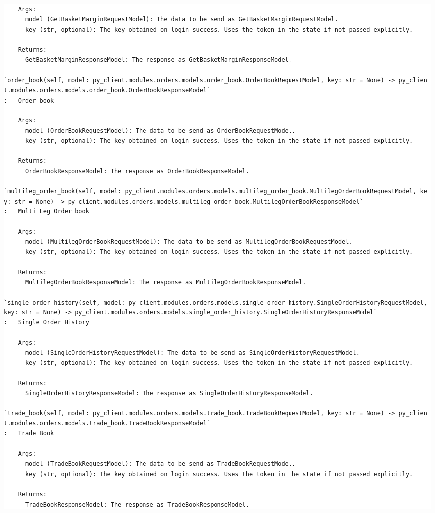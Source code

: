         Args:
          model (GetBasketMarginRequestModel): The data to be send as GetBasketMarginRequestModel.
          key (str, optional): The key obtained on login success. Uses the token in the state if not passed explicitly.
        
        Returns:
          GetBasketMarginResponseModel: The response as GetBasketMarginResponseModel.

    `order_book(self, model: py_client.modules.orders.models.order_book.OrderBookRequestModel, key: str = None) ‑> py_client.modules.orders.models.order_book.OrderBookResponseModel`
    :   Order book
        
        Args:
          model (OrderBookRequestModel): The data to be send as OrderBookRequestModel.
          key (str, optional): The key obtained on login success. Uses the token in the state if not passed explicitly.
        
        Returns:
          OrderBookResponseModel: The response as OrderBookResponseModel.

    `multileg_order_book(self, model: py_client.modules.orders.models.multileg_order_book.MultilegOrderBookRequestModel, key: str = None) ‑> py_client.modules.orders.models.multileg_order_book.MultilegOrderBookResponseModel`
    :   Multi Leg Order book
        
        Args:
          model (MultilegOrderBookRequestModel): The data to be send as MultilegOrderBookRequestModel.
          key (str, optional): The key obtained on login success. Uses the token in the state if not passed explicitly.
        
        Returns:
          MultilegOrderBookResponseModel: The response as MultilegOrderBookResponseModel.

    `single_order_history(self, model: py_client.modules.orders.models.single_order_history.SingleOrderHistoryRequestModel, key: str = None) ‑> py_client.modules.orders.models.single_order_history.SingleOrderHistoryResponseModel`
    :   Single Order History
        
        Args:
          model (SingleOrderHistoryRequestModel): The data to be send as SingleOrderHistoryRequestModel.
          key (str, optional): The key obtained on login success. Uses the token in the state if not passed explicitly.
        
        Returns:
          SingleOrderHistoryResponseModel: The response as SingleOrderHistoryResponseModel.

    `trade_book(self, model: py_client.modules.orders.models.trade_book.TradeBookRequestModel, key: str = None) ‑> py_client.modules.orders.models.trade_book.TradeBookResponseModel`
    :   Trade Book
        
        Args:
          model (TradeBookRequestModel): The data to be send as TradeBookRequestModel.
          key (str, optional): The key obtained on login success. Uses the token in the state if not passed explicitly.
        
        Returns:
          TradeBookResponseModel: The response as TradeBookResponseModel.
